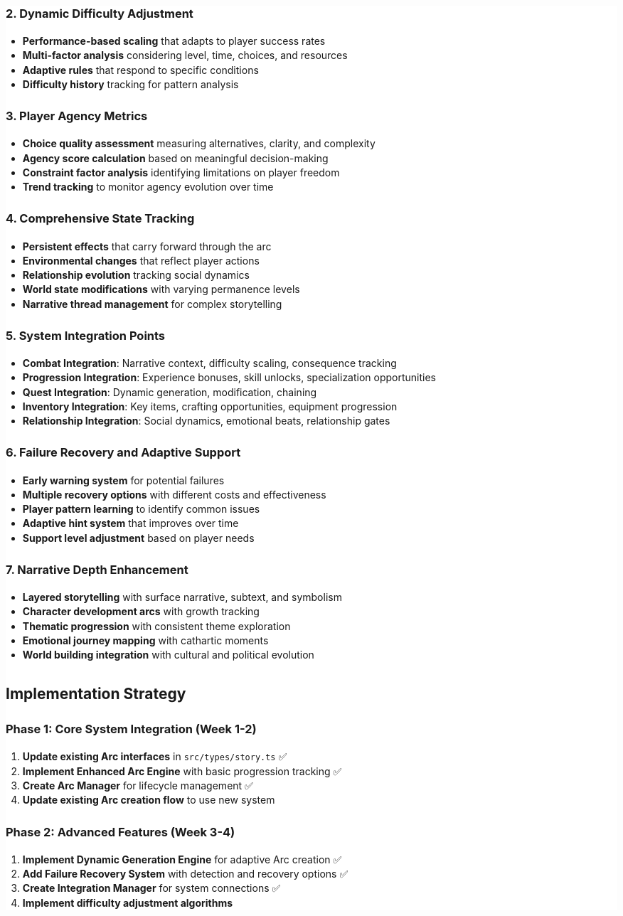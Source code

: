 ### 2. Dynamic Difficulty Adjustment
- **Performance-based scaling** that adapts to player success rates
- **Multi-factor analysis** considering level, time, choices, and resources
- **Adaptive rules** that respond to specific conditions
- **Difficulty history** tracking for pattern analysis

### 3. Player Agency Metrics
- **Choice quality assessment** measuring alternatives, clarity, and complexity
- **Agency score calculation** based on meaningful decision-making
- **Constraint factor analysis** identifying limitations on player freedom
- **Trend tracking** to monitor agency evolution over time

### 4. Comprehensive State Tracking
- **Persistent effects** that carry forward through the arc
- **Environmental changes** that reflect player actions
- **Relationship evolution** tracking social dynamics
- **World state modifications** with varying permanence levels
- **Narrative thread management** for complex storytelling

### 5. System Integration Points
- **Combat Integration**: Narrative context, difficulty scaling, consequence tracking
- **Progression Integration**: Experience bonuses, skill unlocks, specialization opportunities
- **Quest Integration**: Dynamic generation, modification, chaining
- **Inventory Integration**: Key items, crafting opportunities, equipment progression
- **Relationship Integration**: Social dynamics, emotional beats, relationship gates

### 6. Failure Recovery and Adaptive Support
- **Early warning system** for potential failures
- **Multiple recovery options** with different costs and effectiveness
- **Player pattern learning** to identify common issues
- **Adaptive hint system** that improves over time
- **Support level adjustment** based on player needs

### 7. Narrative Depth Enhancement
- **Layered storytelling** with surface narrative, subtext, and symbolism
- **Character development arcs** with growth tracking
- **Thematic progression** with consistent theme exploration
- **Emotional journey mapping** with cathartic moments
- **World building integration** with cultural and political evolution

## Implementation Strategy

### Phase 1: Core System Integration (Week 1-2)
1. **Update existing Arc interfaces** in `src/types/story.ts` ✅
2. **Implement Enhanced Arc Engine** with basic progression tracking ✅
3. **Create Arc Manager** for lifecycle management ✅
4. **Update existing Arc creation flow** to use new system

### Phase 2: Advanced Features (Week 3-4)
1. **Implement Dynamic Generation Engine** for adaptive Arc creation ✅
2. **Add Failure Recovery System** with detection and recovery options ✅
3. **Create Integration Manager** for system connections ✅
4. **Implement difficulty adjustment algorithms**
